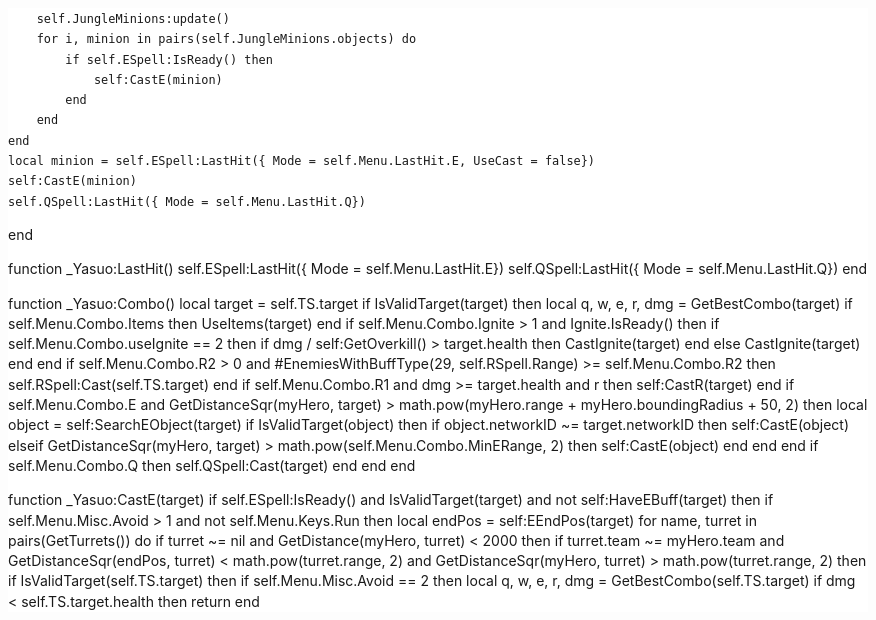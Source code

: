         self.JungleMinions:update()
        for i, minion in pairs(self.JungleMinions.objects) do
            if self.ESpell:IsReady() then
                self:CastE(minion)
            end
        end
    end
    local minion = self.ESpell:LastHit({ Mode = self.Menu.LastHit.E, UseCast = false})
    self:CastE(minion)
    self.QSpell:LastHit({ Mode = self.Menu.LastHit.Q})
end

function _Yasuo:LastHit()
    self.ESpell:LastHit({ Mode = self.Menu.LastHit.E})
    self.QSpell:LastHit({ Mode = self.Menu.LastHit.Q})
end

function _Yasuo:Combo()
    local target = self.TS.target
    if IsValidTarget(target) then
        local q, w, e, r, dmg = GetBestCombo(target)
        if self.Menu.Combo.Items then UseItems(target) end
        if self.Menu.Combo.Ignite > 1 and Ignite.IsReady() then 
            if self.Menu.Combo.useIgnite == 2 then
                if dmg / self:GetOverkill() > target.health then CastIgnite(target) end
            else
                CastIgnite(target)
            end
        end
        if self.Menu.Combo.R2 > 0 and #EnemiesWithBuffType(29, self.RSpell.Range) >= self.Menu.Combo.R2 then
            self.RSpell:Cast(self.TS.target)
        end
        if self.Menu.Combo.R1 and dmg >= target.health and r then
            self:CastR(target)
        end
        if self.Menu.Combo.E and GetDistanceSqr(myHero, target) > math.pow(myHero.range + myHero.boundingRadius + 50, 2) then
            local object = self:SearchEObject(target)
            if IsValidTarget(object) then
                if object.networkID ~= target.networkID then
                    self:CastE(object)
                elseif GetDistanceSqr(myHero, target) > math.pow(self.Menu.Combo.MinERange, 2) then
                    self:CastE(object)
                end
            end
        end
        if self.Menu.Combo.Q then self.QSpell:Cast(target) end
    end
end

function _Yasuo:CastE(target)
    if self.ESpell:IsReady() and IsValidTarget(target) and not self:HaveEBuff(target) then
        if self.Menu.Misc.Avoid > 1 and not self.Menu.Keys.Run then
            local endPos = self:EEndPos(target)
            for name, turret in pairs(GetTurrets()) do
                if turret ~= nil and GetDistance(myHero, turret) < 2000 then
                    if turret.team ~= myHero.team and GetDistanceSqr(endPos, turret) < math.pow(turret.range, 2) and GetDistanceSqr(myHero, turret) > math.pow(turret.range, 2)  then
                        if IsValidTarget(self.TS.target) then
                            if self.Menu.Misc.Avoid == 2 then
                                local q, w, e, r, dmg = GetBestCombo(self.TS.target)
                                if dmg < self.TS.target.health then
                                    return
                                end